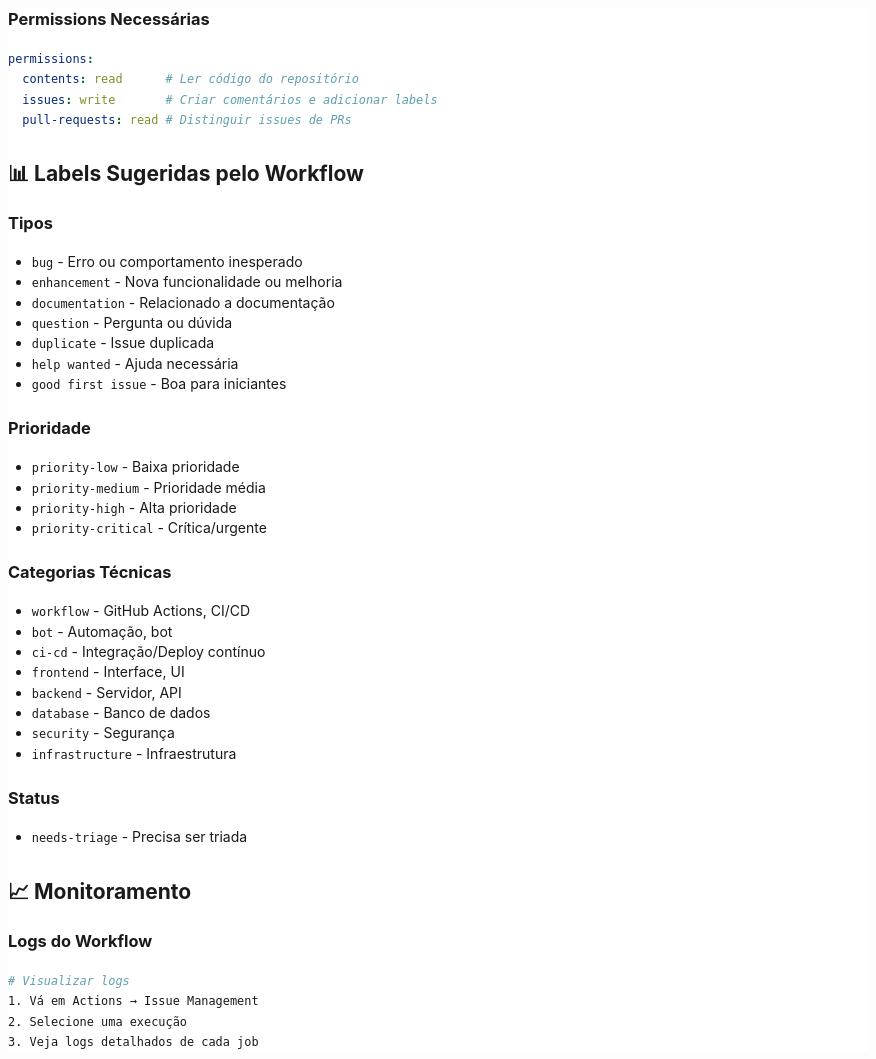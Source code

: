 ### Permissions Necessárias

```yaml
permissions:
  contents: read      # Ler código do repositório
  issues: write       # Criar comentários e adicionar labels
  pull-requests: read # Distinguir issues de PRs
```

## 📊 Labels Sugeridas pelo Workflow

### Tipos
- `bug` - Erro ou comportamento inesperado
- `enhancement` - Nova funcionalidade ou melhoria
- `documentation` - Relacionado a documentação
- `question` - Pergunta ou dúvida
- `duplicate` - Issue duplicada
- `help wanted` - Ajuda necessária
- `good first issue` - Boa para iniciantes

### Prioridade
- `priority-low` - Baixa prioridade
- `priority-medium` - Prioridade média
- `priority-high` - Alta prioridade
- `priority-critical` - Crítica/urgente

### Categorias Técnicas
- `workflow` - GitHub Actions, CI/CD
- `bot` - Automação, bot
- `ci-cd` - Integração/Deploy contínuo
- `frontend` - Interface, UI
- `backend` - Servidor, API
- `database` - Banco de dados
- `security` - Segurança
- `infrastructure` - Infraestrutura

### Status
- `needs-triage` - Precisa ser triada

## 📈 Monitoramento

### Logs do Workflow

```bash
# Visualizar logs
1. Vá em Actions → Issue Management
2. Selecione uma execução
3. Veja logs detalhados de cada job
```
